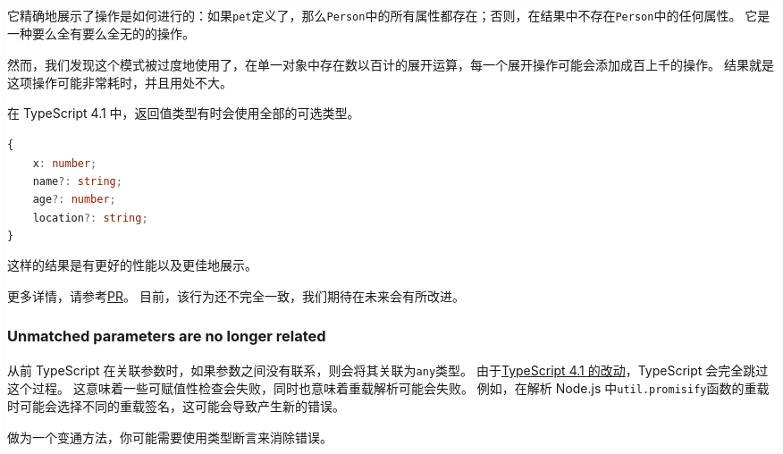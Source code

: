 它精确地展示了操作是如何进行的：如果`pet`定义了，那么`Person`中的所有属性都存在；否则，在结果中不存在`Person`中的任何属性。
它是一种要么全有要么全无的的操作。

然而，我们发现这个模式被过度地使用了，在单一对象中存在数以百计的展开运算，每一个展开操作可能会添加成百上千的操作。
结果就是这项操作可能非常耗时，并且用处不大。

在 TypeScript 4.1 中，返回值类型有时会使用全部的可选类型。

```ts
{
    x: number;
    name?: string;
    age?: number;
    location?: string;
}
```

这样的结果是有更好的性能以及更佳地展示。

更多详情，请参考[PR](https://github.com/microsoft/TypeScript/pull/40778)。
目前，该行为还不完全一致，我们期待在未来会有所改进。

### Unmatched parameters are no longer related

从前 TypeScript 在关联参数时，如果参数之间没有联系，则会将其关联为`any`类型。
由于[TypeScript 4.1 的改动](https://github.com/microsoft/TypeScript/pull/41308)，TypeScript 会完全跳过这个过程。
这意味着一些可赋值性检查会失败，同时也意味着重载解析可能会失败。
例如，在解析 Node.js 中`util.promisify`函数的重载时可能会选择不同的重载签名，这可能会导致产生新的错误。

做为一个变通方法，你可能需要使用类型断言来消除错误。
